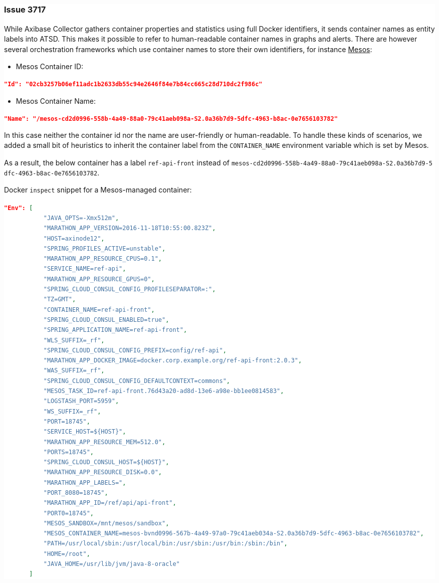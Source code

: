 ### Issue 3717

While Axibase Collector gathers container properties and statistics using full Docker identifiers, it sends container names as entity labels into ATSD. This makes it possible to refer
to human-readable container names in graphs and alerts. There are however several orchestration frameworks which use container names to store their own identifiers, for
instance [Mesos](https://mesos.apache.org/):

* Mesos Container ID:

```json
"Id": "02cb3257b06ef11adc1b2633db55c94e2646f84e7b84cc665c28d710dc2f986c"
```

* Mesos Container Name:

```json
"Name": "/mesos-cd2d0996-558b-4a49-88a0-79c41aeb098a-S2.0a36b7d9-5dfc-4963-b8ac-0e7656103782"
```

In this case neither the container id nor the name are user-friendly or human-readable. To handle these kinds of scenarios, we added a small bit of heuristics to inherit the container
label from the `CONTAINER_NAME` environment variable which is set by Mesos.

As a result, the below container has a label `ref-api-front` instead of `mesos-cd2d0996-558b-4a49-88a0-79c41aeb098a-S2.0a36b7d9-5dfc-4963-b8ac-0e7656103782`.

Docker `inspect` snippet for a Mesos-managed container:

```json
"Env": [
           "JAVA_OPTS=-Xmx512m",
           "MARATHON_APP_VERSION=2016-11-18T10:55:00.823Z",
           "HOST=axinode12",
           "SPRING_PROFILES_ACTIVE=unstable",
           "MARATHON_APP_RESOURCE_CPUS=0.1",
           "SERVICE_NAME=ref-api",
           "MARATHON_APP_RESOURCE_GPUS=0",
           "SPRING_CLOUD_CONSUL_CONFIG_PROFILESEPARATOR=:",
           "TZ=GMT",
           "CONTAINER_NAME=ref-api-front",
           "SPRING_CLOUD_CONSUL_ENABLED=true",
           "SPRING_APPLICATION_NAME=ref-api-front",
           "WLS_SUFFIX=_rf",
           "SPRING_CLOUD_CONSUL_CONFIG_PREFIX=config/ref-api",
           "MARATHON_APP_DOCKER_IMAGE=docker.corp.example.org/ref-api-front:2.0.3",
           "WAS_SUFFIX=_rf",
           "SPRING_CLOUD_CONSUL_CONFIG_DEFAULTCONTEXT=commons",
           "MESOS_TASK_ID=ref-api-front.76d43a20-ad8d-13e6-a98e-bb1ee0814583",
           "LOGSTASH_PORT=5959",
           "WS_SUFFIX=_rf",
           "PORT=18745",
           "SERVICE_HOST=${HOST}",
           "MARATHON_APP_RESOURCE_MEM=512.0",
           "PORTS=18745",
           "SPRING_CLOUD_CONSUL_HOST=${HOST}",
           "MARATHON_APP_RESOURCE_DISK=0.0",
           "MARATHON_APP_LABELS=",
           "PORT_8080=18745",
           "MARATHON_APP_ID=/ref/api/api-front",
           "PORT0=18745",
           "MESOS_SANDBOX=/mnt/mesos/sandbox",
           "MESOS_CONTAINER_NAME=mesos-bvnd0996-567b-4a49-97a0-79c41aeb034a-S2.0a36b7d9-5dfc-4963-b8ac-0e7656103782",
           "PATH=/usr/local/sbin:/usr/local/bin:/usr/sbin:/usr/bin:/sbin:/bin",
           "HOME=/root",
           "JAVA_HOME=/usr/lib/jvm/java-8-oracle"
       ]
```